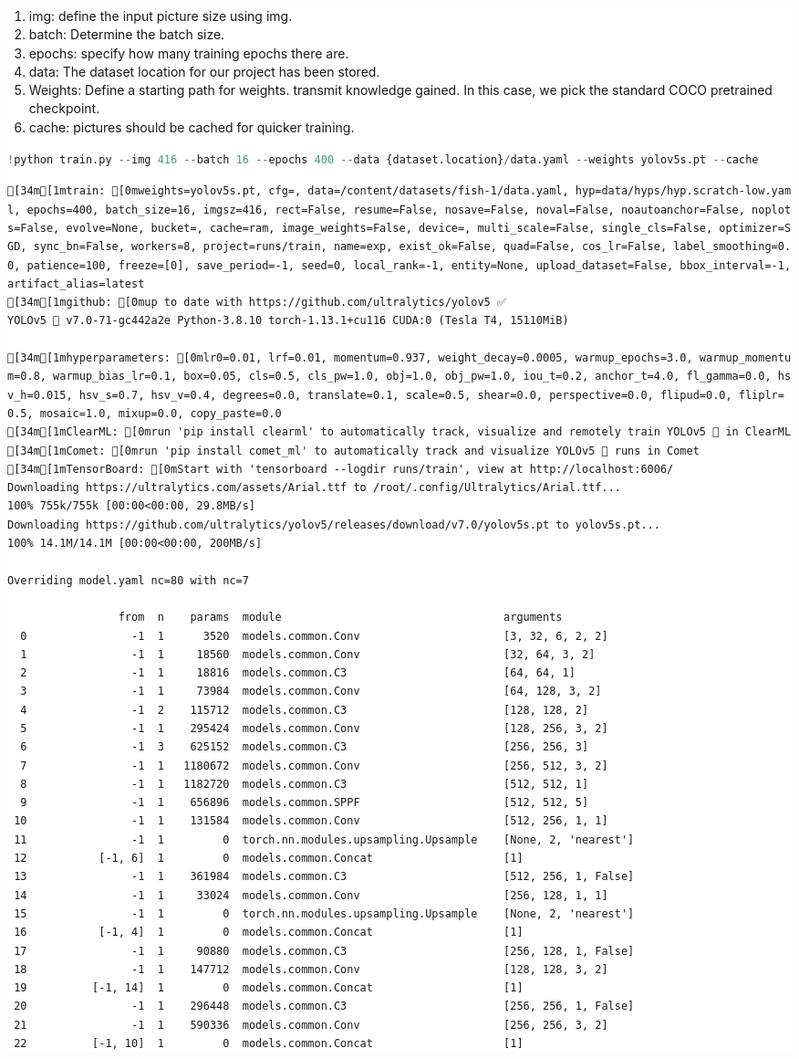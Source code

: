 1. img: define the input picture size using img.
2. batch: Determine the batch size.
3. epochs: specify how many training epochs there are.
4. data: The dataset location for our project has been stored.
5. Weights: Define a starting path for weights. transmit knowledge gained. In this case, we pick the standard COCO pretrained checkpoint.
6. cache: pictures should be cached for quicker training.


```python
!python train.py --img 416 --batch 16 --epochs 400 --data {dataset.location}/data.yaml --weights yolov5s.pt --cache
```

    [34m[1mtrain: [0mweights=yolov5s.pt, cfg=, data=/content/datasets/fish-1/data.yaml, hyp=data/hyps/hyp.scratch-low.yaml, epochs=400, batch_size=16, imgsz=416, rect=False, resume=False, nosave=False, noval=False, noautoanchor=False, noplots=False, evolve=None, bucket=, cache=ram, image_weights=False, device=, multi_scale=False, single_cls=False, optimizer=SGD, sync_bn=False, workers=8, project=runs/train, name=exp, exist_ok=False, quad=False, cos_lr=False, label_smoothing=0.0, patience=100, freeze=[0], save_period=-1, seed=0, local_rank=-1, entity=None, upload_dataset=False, bbox_interval=-1, artifact_alias=latest
    [34m[1mgithub: [0mup to date with https://github.com/ultralytics/yolov5 ✅
    YOLOv5 🚀 v7.0-71-gc442a2e Python-3.8.10 torch-1.13.1+cu116 CUDA:0 (Tesla T4, 15110MiB)
    
    [34m[1mhyperparameters: [0mlr0=0.01, lrf=0.01, momentum=0.937, weight_decay=0.0005, warmup_epochs=3.0, warmup_momentum=0.8, warmup_bias_lr=0.1, box=0.05, cls=0.5, cls_pw=1.0, obj=1.0, obj_pw=1.0, iou_t=0.2, anchor_t=4.0, fl_gamma=0.0, hsv_h=0.015, hsv_s=0.7, hsv_v=0.4, degrees=0.0, translate=0.1, scale=0.5, shear=0.0, perspective=0.0, flipud=0.0, fliplr=0.5, mosaic=1.0, mixup=0.0, copy_paste=0.0
    [34m[1mClearML: [0mrun 'pip install clearml' to automatically track, visualize and remotely train YOLOv5 🚀 in ClearML
    [34m[1mComet: [0mrun 'pip install comet_ml' to automatically track and visualize YOLOv5 🚀 runs in Comet
    [34m[1mTensorBoard: [0mStart with 'tensorboard --logdir runs/train', view at http://localhost:6006/
    Downloading https://ultralytics.com/assets/Arial.ttf to /root/.config/Ultralytics/Arial.ttf...
    100% 755k/755k [00:00<00:00, 29.8MB/s]
    Downloading https://github.com/ultralytics/yolov5/releases/download/v7.0/yolov5s.pt to yolov5s.pt...
    100% 14.1M/14.1M [00:00<00:00, 200MB/s]
    
    Overriding model.yaml nc=80 with nc=7
    
                     from  n    params  module                                  arguments                     
      0                -1  1      3520  models.common.Conv                      [3, 32, 6, 2, 2]              
      1                -1  1     18560  models.common.Conv                      [32, 64, 3, 2]                
      2                -1  1     18816  models.common.C3                        [64, 64, 1]                   
      3                -1  1     73984  models.common.Conv                      [64, 128, 3, 2]               
      4                -1  2    115712  models.common.C3                        [128, 128, 2]                 
      5                -1  1    295424  models.common.Conv                      [128, 256, 3, 2]              
      6                -1  3    625152  models.common.C3                        [256, 256, 3]                 
      7                -1  1   1180672  models.common.Conv                      [256, 512, 3, 2]              
      8                -1  1   1182720  models.common.C3                        [512, 512, 1]                 
      9                -1  1    656896  models.common.SPPF                      [512, 512, 5]                 
     10                -1  1    131584  models.common.Conv                      [512, 256, 1, 1]              
     11                -1  1         0  torch.nn.modules.upsampling.Upsample    [None, 2, 'nearest']          
     12           [-1, 6]  1         0  models.common.Concat                    [1]                           
     13                -1  1    361984  models.common.C3                        [512, 256, 1, False]          
     14                -1  1     33024  models.common.Conv                      [256, 128, 1, 1]              
     15                -1  1         0  torch.nn.modules.upsampling.Upsample    [None, 2, 'nearest']          
     16           [-1, 4]  1         0  models.common.Concat                    [1]                           
     17                -1  1     90880  models.common.C3                        [256, 128, 1, False]          
     18                -1  1    147712  models.common.Conv                      [128, 128, 3, 2]              
     19          [-1, 14]  1         0  models.common.Concat                    [1]                           
     20                -1  1    296448  models.common.C3                        [256, 256, 1, False]          
     21                -1  1    590336  models.common.Conv                      [256, 256, 3, 2]              
     22          [-1, 10]  1         0  models.common.Concat                    [1]                           
